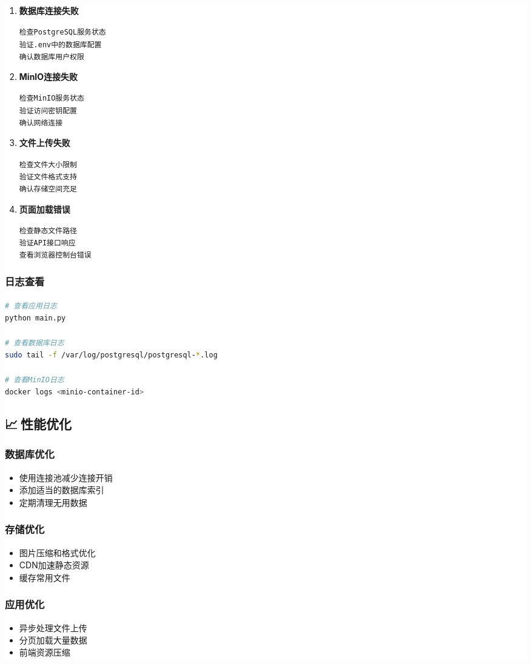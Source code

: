 1. **数据库连接失败**
   ```
   检查PostgreSQL服务状态
   验证.env中的数据库配置
   确认数据库用户权限
   ```

2. **MinIO连接失败**
   ```
   检查MinIO服务状态
   验证访问密钥配置
   确认网络连接
   ```

3. **文件上传失败**
   ```
   检查文件大小限制
   验证文件格式支持
   确认存储空间充足
   ```

4. **页面加载错误**
   ```
   检查静态文件路径
   验证API接口响应
   查看浏览器控制台错误
   ```

### 日志查看

```bash
# 查看应用日志
python main.py

# 查看数据库日志
sudo tail -f /var/log/postgresql/postgresql-*.log

# 查看MinIO日志
docker logs <minio-container-id>
```

## 📈 性能优化

### 数据库优化
- 使用连接池减少连接开销
- 添加适当的数据库索引
- 定期清理无用数据

### 存储优化
- 图片压缩和格式优化
- CDN加速静态资源
- 缓存常用文件

### 应用优化
- 异步处理文件上传
- 分页加载大量数据
- 前端资源压缩
